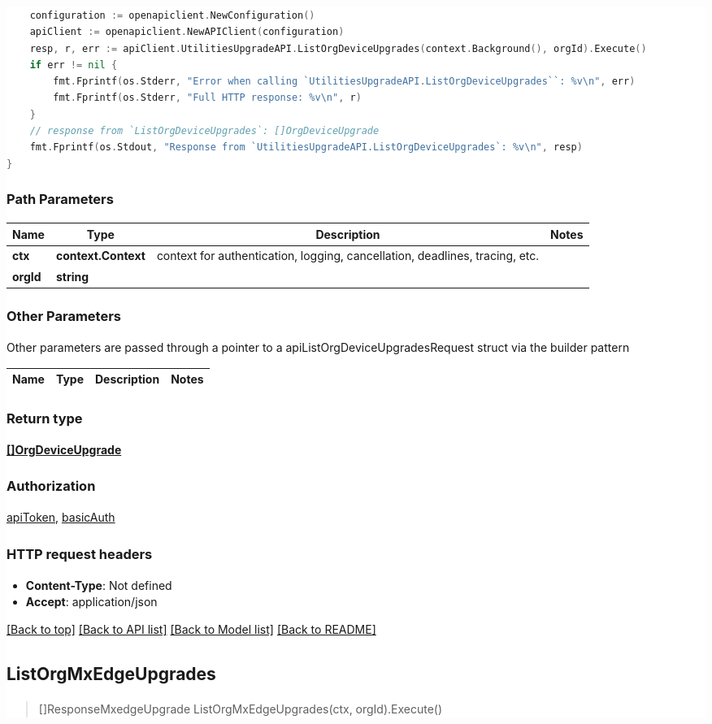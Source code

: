```go
	configuration := openapiclient.NewConfiguration()
	apiClient := openapiclient.NewAPIClient(configuration)
	resp, r, err := apiClient.UtilitiesUpgradeAPI.ListOrgDeviceUpgrades(context.Background(), orgId).Execute()
	if err != nil {
		fmt.Fprintf(os.Stderr, "Error when calling `UtilitiesUpgradeAPI.ListOrgDeviceUpgrades``: %v\n", err)
		fmt.Fprintf(os.Stderr, "Full HTTP response: %v\n", r)
	}
	// response from `ListOrgDeviceUpgrades`: []OrgDeviceUpgrade
	fmt.Fprintf(os.Stdout, "Response from `UtilitiesUpgradeAPI.ListOrgDeviceUpgrades`: %v\n", resp)
}
```

### Path Parameters


Name | Type | Description  | Notes
------------- | ------------- | ------------- | -------------
**ctx** | **context.Context** | context for authentication, logging, cancellation, deadlines, tracing, etc.
**orgId** | **string** |  | 

### Other Parameters

Other parameters are passed through a pointer to a apiListOrgDeviceUpgradesRequest struct via the builder pattern


Name | Type | Description  | Notes
------------- | ------------- | ------------- | -------------


### Return type

[**[]OrgDeviceUpgrade**](OrgDeviceUpgrade.md)

### Authorization

[apiToken](../README.md#apiToken), [basicAuth](../README.md#basicAuth)

### HTTP request headers

- **Content-Type**: Not defined
- **Accept**: application/json

[[Back to top]](#) [[Back to API list]](../README.md#documentation-for-api-endpoints)
[[Back to Model list]](../README.md#documentation-for-models)
[[Back to README]](../README.md)


## ListOrgMxEdgeUpgrades

> []ResponseMxedgeUpgrade ListOrgMxEdgeUpgrades(ctx, orgId).Execute()

